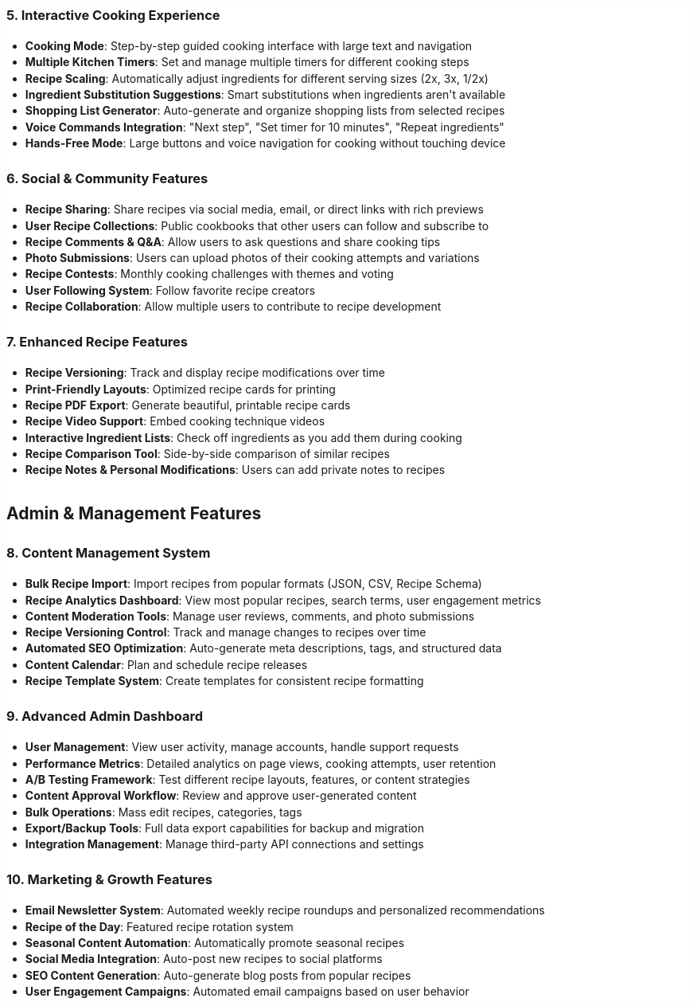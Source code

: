 ### 5. Interactive Cooking Experience
- **Cooking Mode**: Step-by-step guided cooking interface with large text and navigation
- **Multiple Kitchen Timers**: Set and manage multiple timers for different cooking steps
- **Recipe Scaling**: Automatically adjust ingredients for different serving sizes (2x, 3x, 1/2x)
- **Ingredient Substitution Suggestions**: Smart substitutions when ingredients aren't available
- **Shopping List Generator**: Auto-generate and organize shopping lists from selected recipes
- **Voice Commands Integration**: "Next step", "Set timer for 10 minutes", "Repeat ingredients"
- **Hands-Free Mode**: Large buttons and voice navigation for cooking without touching device

### 6. Social & Community Features
- **Recipe Sharing**: Share recipes via social media, email, or direct links with rich previews
- **User Recipe Collections**: Public cookbooks that other users can follow and subscribe to
- **Recipe Comments & Q&A**: Allow users to ask questions and share cooking tips
- **Photo Submissions**: Users can upload photos of their cooking attempts and variations
- **Recipe Contests**: Monthly cooking challenges with themes and voting
- **User Following System**: Follow favorite recipe creators
- **Recipe Collaboration**: Allow multiple users to contribute to recipe development

### 7. Enhanced Recipe Features
- **Recipe Versioning**: Track and display recipe modifications over time
- **Print-Friendly Layouts**: Optimized recipe cards for printing
- **Recipe PDF Export**: Generate beautiful, printable recipe cards
- **Recipe Video Support**: Embed cooking technique videos
- **Interactive Ingredient Lists**: Check off ingredients as you add them during cooking
- **Recipe Comparison Tool**: Side-by-side comparison of similar recipes
- **Recipe Notes & Personal Modifications**: Users can add private notes to recipes

## Admin & Management Features

### 8. Content Management System
- **Bulk Recipe Import**: Import recipes from popular formats (JSON, CSV, Recipe Schema)
- **Recipe Analytics Dashboard**: View most popular recipes, search terms, user engagement metrics
- **Content Moderation Tools**: Manage user reviews, comments, and photo submissions
- **Recipe Versioning Control**: Track and manage changes to recipes over time
- **Automated SEO Optimization**: Auto-generate meta descriptions, tags, and structured data
- **Content Calendar**: Plan and schedule recipe releases
- **Recipe Template System**: Create templates for consistent recipe formatting

### 9. Advanced Admin Dashboard
- **User Management**: View user activity, manage accounts, handle support requests
- **Performance Metrics**: Detailed analytics on page views, cooking attempts, user retention
- **A/B Testing Framework**: Test different recipe layouts, features, or content strategies
- **Content Approval Workflow**: Review and approve user-generated content
- **Bulk Operations**: Mass edit recipes, categories, tags
- **Export/Backup Tools**: Full data export capabilities for backup and migration
- **Integration Management**: Manage third-party API connections and settings

### 10. Marketing & Growth Features
- **Email Newsletter System**: Automated weekly recipe roundups and personalized recommendations
- **Recipe of the Day**: Featured recipe rotation system
- **Seasonal Content Automation**: Automatically promote seasonal recipes
- **Social Media Integration**: Auto-post new recipes to social platforms
- **SEO Content Generation**: Auto-generate blog posts from popular recipes
- **User Engagement Campaigns**: Automated email campaigns based on user behavior
